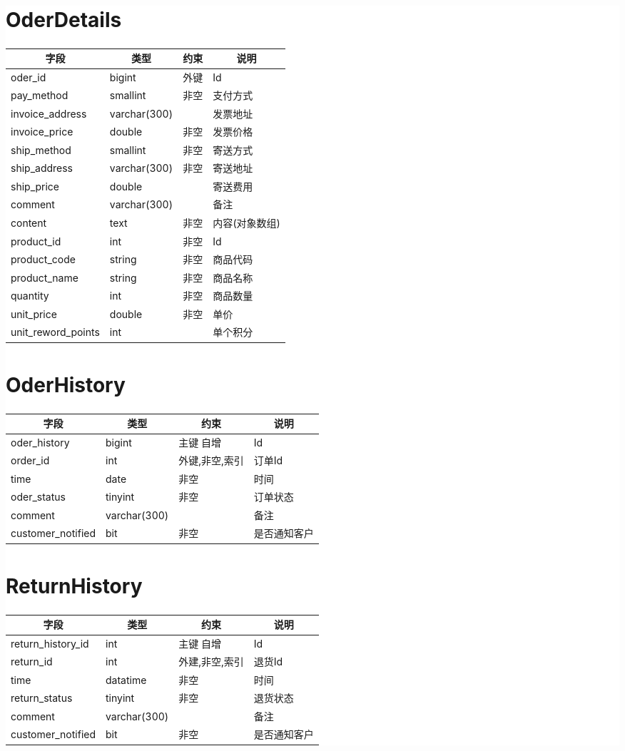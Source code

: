 
# OderDetails

| 字段  | 类型  | 约束  |  说明 |
| -------- | -------- | ---- | --------- |
| oder_id            | bigint       | 外键 | Id             |
| pay_method         | smallint     | 非空 | 支付方式       |
| invoice_address    | varchar(300) |      | 发票地址       |
| invoice_price      | double       | 非空 | 发票价格       |
| ship_method        | smallint     | 非空 | 寄送方式       |
| ship_address       | varchar(300) | 非空 | 寄送地址       |
| ship_price         | double       |      | 寄送费用       |
| comment            | varchar(300) |      | 备注           |
| content            | text         | 非空 | 内容(对象数组) |
| product_id         | int          | 非空 | Id             |
| product_code       | string       | 非空 | 商品代码       |
| product_name       | string       | 非空 | 商品名称       |
| quantity           | int          | 非空 | 商品数量       |
| unit_price         | double       | 非空 | 单价           |
| unit_reword_points | int          |      | 单个积分       |


# OderHistory
| 字段  | 类型  | 约束  |  说明 |
|---|---|---|---|
| oder_history  | bigint  | 主键 自增 | Id  |
| order_id | int  | 外键,非空,索引 | 订单Id  |
| time  | date  | 非空 | 时间  |
| oder_status  | tinyint  | 非空 | 订单状态  |
| comment  | varchar(300)  |  | 备注  |
| customer_notified  | bit  | 非空  | 是否通知客户  |


# ReturnHistory
| 字段  | 类型  | 约束  |  说明 |
|---|---|---|---|
| return_history_id  | int  | 主键 自增 | Id  |
| return_id | int  | 外建,非空,索引 | 退货Id  |
| time  | datatime  | 非空 | 时间  |
| return_status  | tinyint  | 非空 | 退货状态  |
| comment  | varchar(300)  |  | 备注  |
| customer_notified  | bit  |  非空 | 是否通知客户  |
